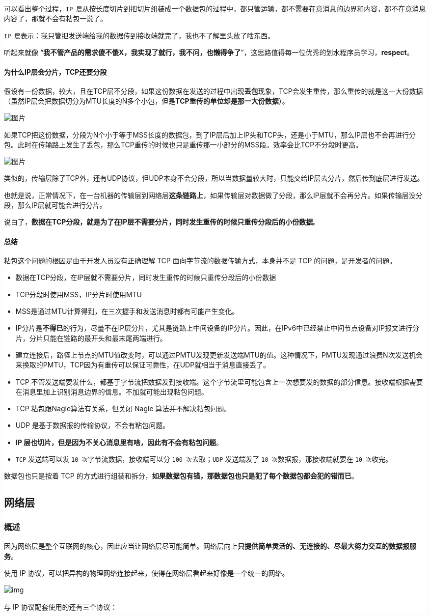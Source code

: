 可以看出整个过程，`IP 层`从按长度切片到把切片组装成一个数据包的过程中，都只管运输，都不需要在意消息的边界和内容，都不在意消息内容了，那就不会有粘包一说了。

`IP 层`表示：我只管把发送端给我的数据传到接收端就完了，我也不了解里头放了啥东西。

听起来就像 “**我不管产品的需求傻不傻X，我实现了就行，我不问，也懒得争了**”，这思路值得每一位优秀的划水程序员学习，**respect**。

#### 为什么IP层会分片，TCP还要分段

假设有一份数据，较大，且在TCP层不分段，如果这份数据在发送的过程中出现**丢包**现象，TCP会发生重传，那么重传的就是这一大份数据（虽然IP层会把数据切分为MTU长度的N多个小包，但是**TCP重传的单位却是那一大份数据**）。

![图片](https://mmbiz.qpic.cn/mmbiz_gif/FmVWPHrDdnkibqoGDoqpbongQDojtvSCs6bjuZcQgyicI10Dc8p45lT1RKY3oBRplZlUSWFQeoB97h66vOVRqcicQ/640?wx_fmt=gif&wxfrom=5&wx_lazy=1)

如果TCP把这份数据，分段为N个小于等于MSS长度的数据包，到了IP层后加上IP头和TCP头，还是小于MTU，那么IP层也不会再进行分包。此时在传输路上发生了丢包，那么TCP重传的时候也只是重传那一小部分的MSS段。效率会比TCP不分段时更高。

![图片](https://mmbiz.qpic.cn/mmbiz_gif/FmVWPHrDdnkibqoGDoqpbongQDojtvSCsFGj3A8szIvsAIpPaVz0gJO1AmicT3Ppk8cczFvqDuQqIeZ8rjfqiaZfQ/640?wx_fmt=gif&wxfrom=5&wx_lazy=1)

类似的，传输层除了TCP外，还有UDP协议，但UDP本身不会分段，所以当数据量较大时，只能交给IP层去分片，然后传到底层进行发送。

也就是说，正常情况下，在一台机器的传输层到网络层**这条链路上**，如果传输层对数据做了分段，那么IP层就不会再分片。如果传输层没分段，那么IP层就可能会进行分片。

说白了，**数据在TCP分段，就是为了在IP层不需要分片，同时发生重传的时候只重传分段后的小份数据**。

#### 总结

粘包这个问题的根因是由于开发人员没有正确理解 TCP 面向字节流的数据传输方式，本身并不是 TCP 的问题，是开发者的问题。

- 数据在TCP分段，在IP层就不需要分片，同时发生重传的时候只重传分段后的小份数据
- TCP分段时使用MSS，IP分片时使用MTU
- MSS是通过MTU计算得到，在三次握手和发送消息时都有可能产生变化。
- IP分片是**不得已**的行为，尽量不在IP层分片，尤其是链路上中间设备的IP分片。因此，在IPv6中已经禁止中间节点设备对IP报文进行分片，分片只能在链路的最开头和最末尾两端进行。
- 建立连接后，路径上节点的MTU值改变时，可以通过PMTU发现更新发送端MTU的值。这种情况下，PMTU发现通过浪费N次发送机会来换取的PMTU，TCP因为有重传可以保证可靠性，在UDP就相当于消息直接丢了。

- TCP 不管发送端要发什么，都基于字节流把数据发到接收端。这个字节流里可能包含上一次想要发的数据的部分信息。接收端根据需要在消息里加上识别消息边界的信息。不加就可能出现粘包问题。
- TCP 粘包跟Nagle算法有关系，但关闭 Nagle 算法并不解决粘包问题。
- UDP 是基于数据报的传输协议，不会有粘包问题。
- **IP 层也切片，但是因为不关心消息里有啥，因此有不会有粘包问题**。
- `TCP` 发送端可以发 `10 次`字节流数据，接收端可以分 `100 次`去取；`UDP` 发送端发了 `10 次`数据报，那接收端就要在 `10 次`收完。

数据包也只是按着 TCP 的方式进行组装和拆分，**如果数据包有错，那数据包也只是犯了每个数据包都会犯的错而已**。

## 网络层

### 概述

因为网络层是整个互联网的核心，因此应当让网络层尽可能简单。网络层向上**只提供简单灵活的、无连接的、尽最大努力交互的数据报服务**。

使用 IP 协议，可以把异构的物理网络连接起来，使得在网络层看起来好像是一个统一的网络。

![img](https://raw.githubusercontent.com/Simin-hub/Picture/master/img/68747470733a2f2f63732d6e6f7465732d313235363130393739362e636f732e61702d6775616e677a686f752e6d7971636c6f75642e636f6d2f38643737396162372d666663632d343763362d393065632d6564653832363062323336382e706e67)



与 IP 协议配套使用的还有三个协议：
